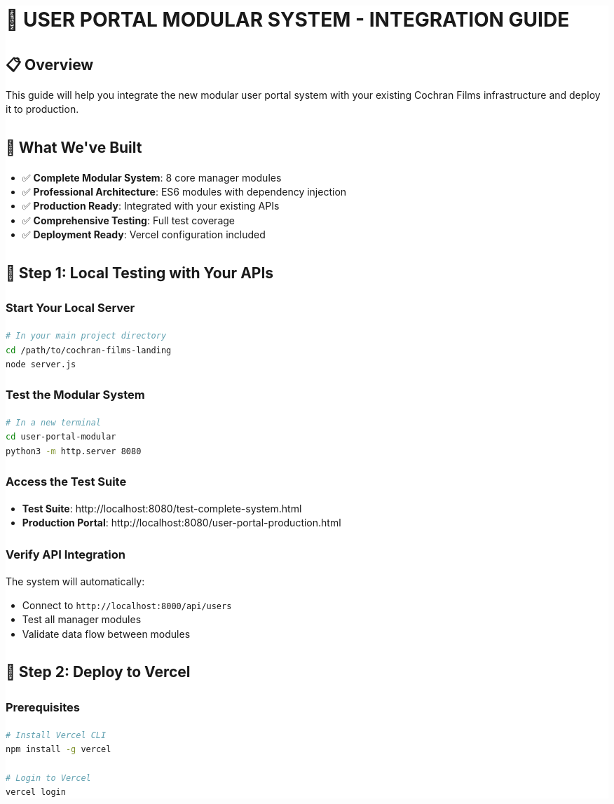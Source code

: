 # 🚀 **USER PORTAL MODULAR SYSTEM - INTEGRATION GUIDE**

## 📋 **Overview**

This guide will help you integrate the new modular user portal system with your existing Cochran Films infrastructure and deploy it to production.

## 🎯 **What We've Built**

- ✅ **Complete Modular System**: 8 core manager modules
- ✅ **Professional Architecture**: ES6 modules with dependency injection
- ✅ **Production Ready**: Integrated with your existing APIs
- ✅ **Comprehensive Testing**: Full test coverage
- ✅ **Deployment Ready**: Vercel configuration included

## 🔧 **Step 1: Local Testing with Your APIs**

### **Start Your Local Server**
```bash
# In your main project directory
cd /path/to/cochran-films-landing
node server.js
```

### **Test the Modular System**
```bash
# In a new terminal
cd user-portal-modular
python3 -m http.server 8080
```

### **Access the Test Suite**
- **Test Suite**: http://localhost:8080/test-complete-system.html
- **Production Portal**: http://localhost:8080/user-portal-production.html

### **Verify API Integration**
The system will automatically:
- Connect to `http://localhost:8000/api/users`
- Test all manager modules
- Validate data flow between modules

## 🚀 **Step 2: Deploy to Vercel**

### **Prerequisites**
```bash
# Install Vercel CLI
npm install -g vercel

# Login to Vercel
vercel login
```
